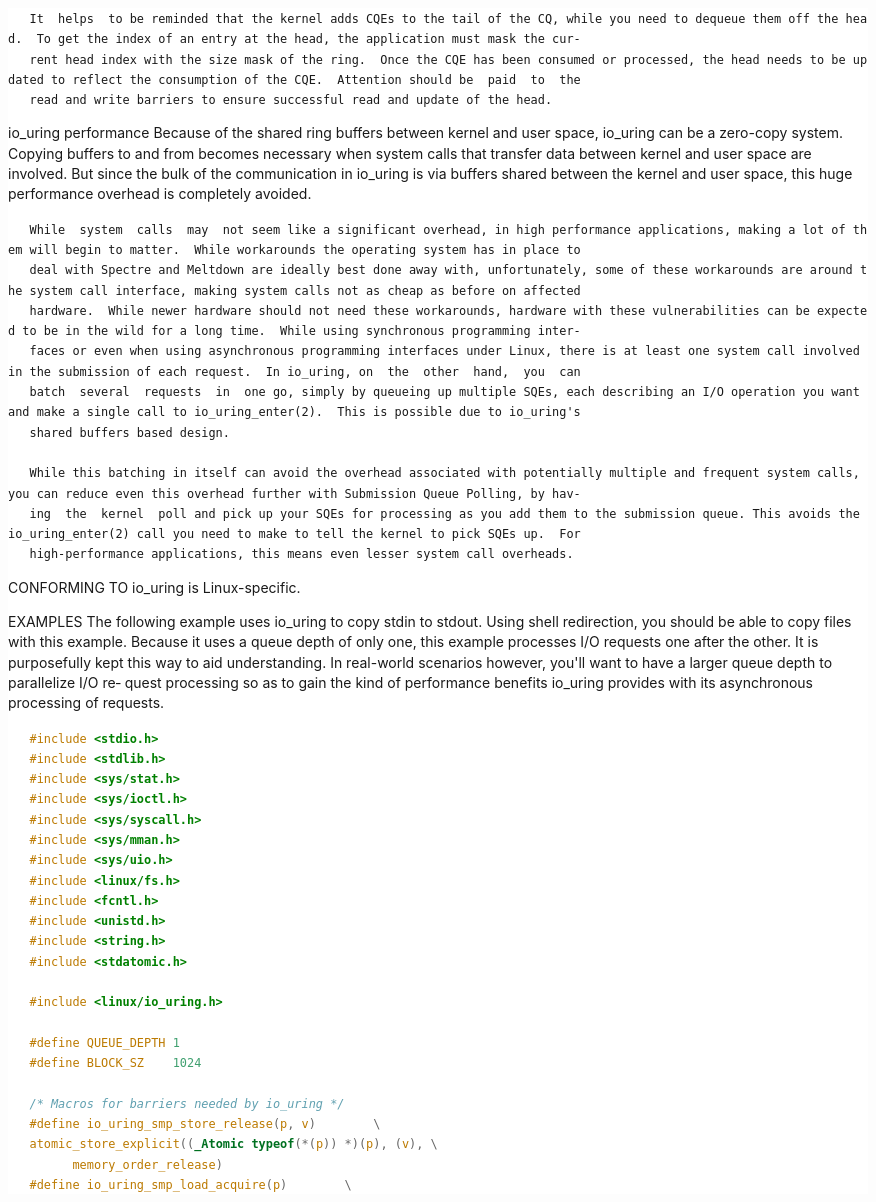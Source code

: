        It  helps  to be reminded that the kernel adds CQEs to the tail of the CQ, while you need to dequeue them off the head.	To get the index of an entry at the head, the application must mask the cur‐
       rent head index with the size mask of the ring.	Once the CQE has been consumed or processed, the head needs to be updated to reflect the consumption of the CQE.  Attention should be  paid  to	 the
       read and write barriers to ensure successful read and update of the head.

   io_uring performance
       Because	of  the	 shared	 ring buffers between kernel and user space, io_uring can be a zero-copy system.  Copying buffers to and from becomes necessary when system calls that transfer data between
       kernel and user space are involved.  But since the bulk of the communication in io_uring is via buffers shared between the kernel and user  space,  this	 huge  performance  overhead  is  completely
       avoided.

       While  system  calls  may  not seem like a significant overhead, in high performance applications, making a lot of them will begin to matter.  While workarounds the operating system has in place to
       deal with Spectre and Meltdown are ideally best done away with, unfortunately, some of these workarounds are around the system call interface, making system calls not as cheap as before on affected
       hardware.  While newer hardware should not need these workarounds, hardware with these vulnerabilities can be expected to be in the wild for a long time.  While using synchronous programming inter‐
       faces or even when using asynchronous programming interfaces under Linux, there is at least one system call involved in the submission of each request.	In io_uring, on	 the  other  hand,  you	 can
       batch  several  requests	 in  one go, simply by queueing up multiple SQEs, each describing an I/O operation you want and make a single call to io_uring_enter(2).  This is possible due to io_uring's
       shared buffers based design.
    
       While this batching in itself can avoid the overhead associated with potentially multiple and frequent system calls, you can reduce even this overhead further with Submission Queue Polling, by hav‐
       ing  the	 kernel	 poll and pick up your SQEs for processing as you add them to the submission queue. This avoids the io_uring_enter(2) call you need to make to tell the kernel to pick SQEs up.	 For
       high-performance applications, this means even lesser system call overheads.

CONFORMING TO
       io_uring is Linux-specific.

EXAMPLES
       The following example uses io_uring to copy stdin to stdout.  Using shell redirection, you should be able to copy files with this example.  Because it uses a queue depth of only one,  this  example
       processes I/O requests one after the other.  It is purposefully kept this way to aid understanding.  In real-world scenarios however, you'll want to have a larger queue depth to parallelize I/O re‐
       quest processing so as to gain the kind of performance benefits io_uring provides with its asynchronous processing of requests.

```c
   #include <stdio.h>
   #include <stdlib.h>
   #include <sys/stat.h>
   #include <sys/ioctl.h>
   #include <sys/syscall.h>
   #include <sys/mman.h>
   #include <sys/uio.h>
   #include <linux/fs.h>
   #include <fcntl.h>
   #include <unistd.h>
   #include <string.h>
   #include <stdatomic.h>

   #include <linux/io_uring.h>

   #define QUEUE_DEPTH 1
   #define BLOCK_SZ	   1024

   /* Macros for barriers needed by io_uring */
   #define io_uring_smp_store_release(p, v)		   \
   atomic_store_explicit((_Atomic typeof(*(p)) *)(p), (v), \
		 memory_order_release)
   #define io_uring_smp_load_acquire(p)		   \
```